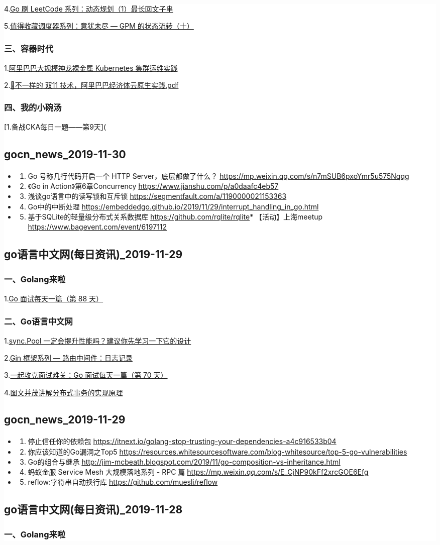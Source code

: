 4.[Go 刷 LeetCode 系列：动态规划（1）最长回文子串](https://mp.weixin.qq.com/s/zHGyz0vWprlozJn1thgS7g)

5.[值得收藏调度器系列：意犹未尽 — GPM 的状态流转（十）](https://mp.weixin.qq.com/s/AZvPIo4PVxv1Wjrk4tt4PQ)

### 三、容器时代

1.[阿里巴巴大规模神龙裸金属 Kubernetes 集群运维实践](https://mp.weixin.qq.com/s/p2xKo-4Uco-H0A5vUCbQ_w)

2.[📎不一样的 双11 技术，阿里巴巴经济体云原生实践.pdf](https://www.yuque.com/attachments/yuque/0/2019/pdf/203993/1575117596573-2c738127-dc9f-491f-9986-0ea68fda57b9.pdf)

### 四、我的小碗汤

[1.备战CKA每日一题——第9天](

## gocn_news_2019-11-30
- 1. Go 号称几行代码开启一个 HTTP Server，底层都做了什么？ https://mp.weixin.qq.com/s/n7mSUB6pxoYmr5u575Nqqg
- 2. 《Go in Action》第6章Concurrency https://www.jianshu.com/p/a0daafc4eb57
- 3. 浅谈go语言中的读写锁和互斥锁 https://segmentfault.com/a/1190000021153363
- 4. Go中的中断处理 https://embeddedgo.github.io/2019/11/29/interrupt_handling_in_go.html
- 5. 基于SQLite的轻量级分布式关系数据库 https://github.com/rqlite/rqlite* 【活动】上海meetup https://www.bagevent.com/event/6197112


## go语言中文网(每日资讯)_2019-11-29
### 一、Golang来啦

1.[Go 面试每天一篇（第 88 天）](https://mp.weixin.qq.com/s/ZiqP2pyHzN4RUuE-cANUDg)

### 二、Go语言中文网

1.[sync.Pool 一定会提升性能吗？建议你先学习一下它的设计](https://mp.weixin.qq.com/s/uAjcH7raKnlkJ29iX1q8cw)

2.[Gin 框架系列 — 路由中间件：日志记录](https://mp.weixin.qq.com/s/OuMCtPGEDD425wCnheA_ew)

3.[一起攻克面试难关：Go 面试每天一篇（第 70 天）](https://mp.weixin.qq.com/s/cdVVYoH3UZHWZl9s1JMdgg)

4.[图文并茂讲解分布式事务的实现原理](https://mp.weixin.qq.com/s/yxtytnJri2Lfw_ejY8Pk7A)



## gocn_news_2019-11-29
- 1. 停止信任你的依赖包 https://itnext.io/golang-stop-trusting-your-dependencies-a4c916533b04
- 2. 你应该知道的Go漏洞之Top5 https://resources.whitesourcesoftware.com/blog-whitesource/top-5-go-vulnerabilities 
- 3. Go的组合与继承 http://jim-mcbeath.blogspot.com/2019/11/go-composition-vs-inheritance.html    
- 4. 蚂蚁金服 Service Mesh 大规模落地系列 - RPC 篇 https://mp.weixin.qq.com/s/E_CjNP90kFf2xrcGOE6Efg    
- 5. reflow:字符串自动换行库 https://github.com/muesli/reflow    


## go语言中文网(每日资讯)_2019-11-28
### 一、Golang来啦
